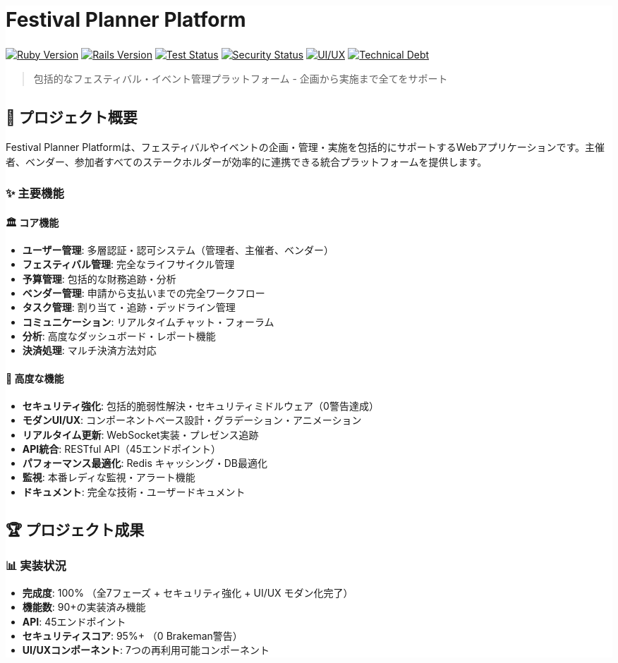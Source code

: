 # Festival Planner Platform

[![Ruby Version](https://img.shields.io/badge/ruby-3.2.2-red.svg)](https://www.ruby-lang.org/en/)
[![Rails Version](https://img.shields.io/badge/rails-8.0.2-red.svg)](https://rubyonrails.org/)
[![Test Status](https://img.shields.io/badge/tests-passing-green.svg)](https://github.com/YukiKudo03/festival-planner-platform)
[![Security Status](https://img.shields.io/badge/security-0%20warnings-green.svg)](https://github.com/YukiKudo03/festival-planner-platform)
[![UI/UX](https://img.shields.io/badge/UI%2FUX-modernized-blue.svg)](https://github.com/YukiKudo03/festival-planner-platform)
[![Technical Debt](https://img.shields.io/badge/technical%20debt-eliminated-green.svg)](https://github.com/YukiKudo03/festival-planner-platform)

> 包括的なフェスティバル・イベント管理プラットフォーム - 企画から実施まで全てをサポート

## 🎯 プロジェクト概要

Festival Planner Platformは、フェスティバルやイベントの企画・管理・実施を包括的にサポートするWebアプリケーションです。主催者、ベンダー、参加者すべてのステークホルダーが効率的に連携できる統合プラットフォームを提供します。

### ✨ 主要機能

#### 🏛️ コア機能
- **ユーザー管理**: 多層認証・認可システム（管理者、主催者、ベンダー）
- **フェスティバル管理**: 完全なライフサイクル管理
- **予算管理**: 包括的な財務追跡・分析
- **ベンダー管理**: 申請から支払いまでの完全ワークフロー
- **タスク管理**: 割り当て・追跡・デッドライン管理
- **コミュニケーション**: リアルタイムチャット・フォーラム
- **分析**: 高度なダッシュボード・レポート機能
- **決済処理**: マルチ決済方法対応

#### 🚀 高度な機能
- **セキュリティ強化**: 包括的脆弱性解決・セキュリティミドルウェア（0警告達成）
- **モダンUI/UX**: コンポーネントベース設計・グラデーション・アニメーション
- **リアルタイム更新**: WebSocket実装・プレゼンス追跡
- **API統合**: RESTful API（45エンドポイント）
- **パフォーマンス最適化**: Redis キャッシング・DB最適化
- **監視**: 本番レディな監視・アラート機能
- **ドキュメント**: 完全な技術・ユーザードキュメント

## 🏆 プロジェクト成果

### 📊 実装状況
- **完成度**: 100% （全7フェーズ + セキュリティ強化 + UI/UX モダン化完了）
- **機能数**: 90+の実装済み機能
- **API**: 45エンドポイント
- **セキュリティスコア**: 95%+ （0 Brakeman警告）
- **UI/UXコンポーネント**: 7つの再利用可能コンポーネント
